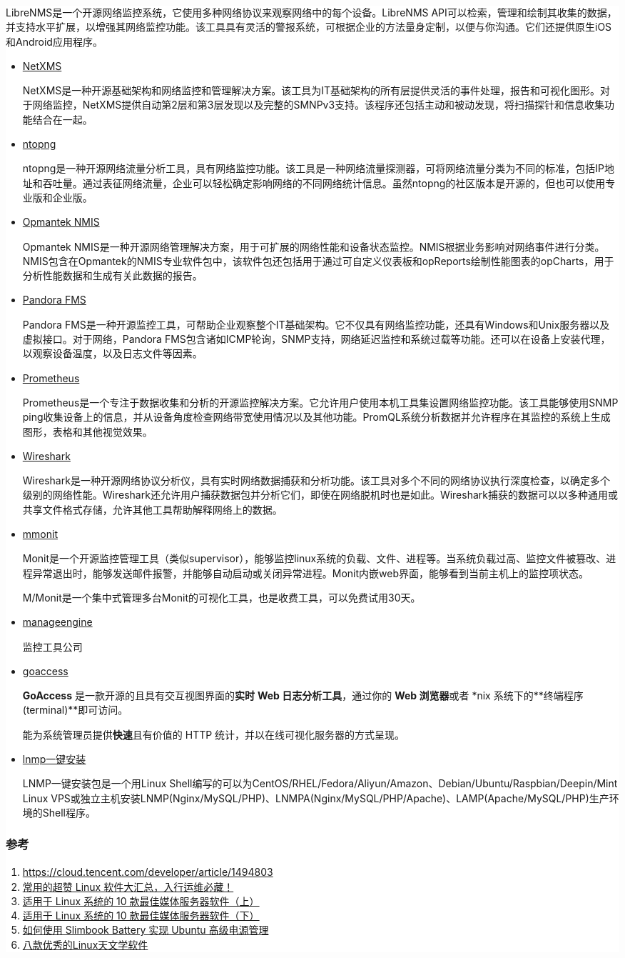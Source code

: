   LibreNMS是一个开源网络监控系统，它使用多种网络协议来观察网络中的每个设备。LibreNMS API可以检索，管理和绘制其收集的数据，并支持水平扩展，以增强其网络监控功能。该工具具有灵活的警报系统，可根据企业的方法量身定制，以便与你沟通。它们还提供原生iOS和Android应用程序。

- [NetXMS](https://www.netxms.org)

  NetXMS是一种开源基础架构和网络监控和管理解决方案。该工具为IT基础架构的所有层提供灵活的事件处理，报告和可视化图形。对于网络监控，NetXMS提供自动第2层和第3层发现以及完整的SMNPv3支持。该程序还包括主动和被动发现，将扫描探针和信息收集功能结合在一起。

- [ntopng](https://github.com/ntop/ntopng)

  ntopng是一种开源网络流量分析工具，具有网络监控功能。该工具是一种网络流量探测器，可将网络流量分类为不同的标准，包括IP地址和吞吐量。通过表征网络流量，企业可以轻松确定影响网络的不同网络统计信息。虽然ntopng的社区版本是开源的，但也可以使用专业版和企业版。

- [Opmantek NMIS](https://opmantek.com/network-management-system-nmis/)

  Opmantek NMIS是一种开源网络管理解决方案，用于可扩展的网络性能和设备状态监控。NMIS根据业务影响对网络事件进行分类。NMIS包含在Opmantek的NMIS专业软件包中，该软件包还包括用于通过可自定义仪表板和opReports绘制性能图表的opCharts，用于分析性能数据和生成有关此数据的报告。

- [Pandora FMS](https://pandorafms.com)

  Pandora FMS是一种开源监控工具，可帮助企业观察整个IT基础架构。它不仅具有网络监控功能，还具有Windows和Unix服务器以及虚拟接口。对于网络，Pandora FMS包含诸如ICMP轮询，SNMP支持，网络延迟监控和系统过载等功能。还可以在设备上安装代理，以观察设备温度，以及日志文件等因素。

- [Prometheus](https://prometheus.io)

  Prometheus是一个专注于数据收集和分析的开源监控解决方案。它允许用户使用本机工具集设置网络监控功能。该工具能够使用SNMP ping收集设备上的信息，并从设备角度检查网络带宽使用情况以及其他功能。PromQL系统分析数据并允许程序在其监控的系统上生成图形，表格和其他视觉效果。

- [Wireshark](https://www.wireshark.org)

  Wireshark是一种开源网络协议分析仪，具有实时网络数据捕获和分析功能。该工具对多个不同的网络协议执行深度检查，以确定多个级别的网络性能。Wireshark还允许用户捕获数据包并分析它们，即使在网络脱机时也是如此。Wireshark捕获的数据可以以多种通用或共享文件格式存储，允许其他工具帮助解释网络上的数据。

- [mmonit](https://mmonit.com)

  Monit是一个开源监控管理工具（类似supervisor），能够监控linux系统的负载、文件、进程等。当系统负载过高、监控文件被篡改、进程异常退出时，能够发送邮件报警，并能够自动启动或关闭异常进程。Monit内嵌web界面，能够看到当前主机上的监控项状态。

  M/Monit是一个集中式管理多台Monit的可视化工具，也是收费工具，可以免费试用30天。

- [manageengine](https://www.manageengine.cn)

  监控工具公司

- [goaccess](https://www.goaccess.cc)

  **GoAccess** 是一款开源的且具有交互视图界面的**实时** **Web 日志分析工具**，通过你的 **Web 浏览器**或者 *nix 系统下的**终端程序(terminal)**即可访问。

  能为系统管理员提供**快速**且有价值的 HTTP 统计，并以在线可视化服务器的方式呈现。

- [lnmp一键安装](https://lnmp.org)

  LNMP一键安装包是一个用Linux Shell编写的可以为CentOS/RHEL/Fedora/Aliyun/Amazon、Debian/Ubuntu/Raspbian/Deepin/Mint Linux VPS或独立主机安装LNMP(Nginx/MySQL/PHP)、LNMPA(Nginx/MySQL/PHP/Apache)、LAMP(Apache/MySQL/PHP)生产环境的Shell程序。



### 参考

1. <https://cloud.tencent.com/developer/article/1494803>
2. [常用的超赞 Linux 软件大汇总，入行运维必藏！](https://alim0x.gitbooks.io/awesome-linux-software-zh_cn/content/)
3. [适用于 Linux 系统的 10 款最佳媒体服务器软件（上）](https://www.sysgeek.cn/linux-media-server-top10-1/)
4. [适用于 Linux 系统的 10 款最佳媒体服务器软件（下）](https://www.sysgeek.cn/linux-media-server-top10-2/)
5. [如何使用 Slimbook Battery 实现 Ubuntu 高级电源管理](https://www.sysgeek.cn/slimbook-battery-ubuntu/)
6. [八款优秀的Linux天文学软件](http://www.huacolor.com/article/25456.html)

